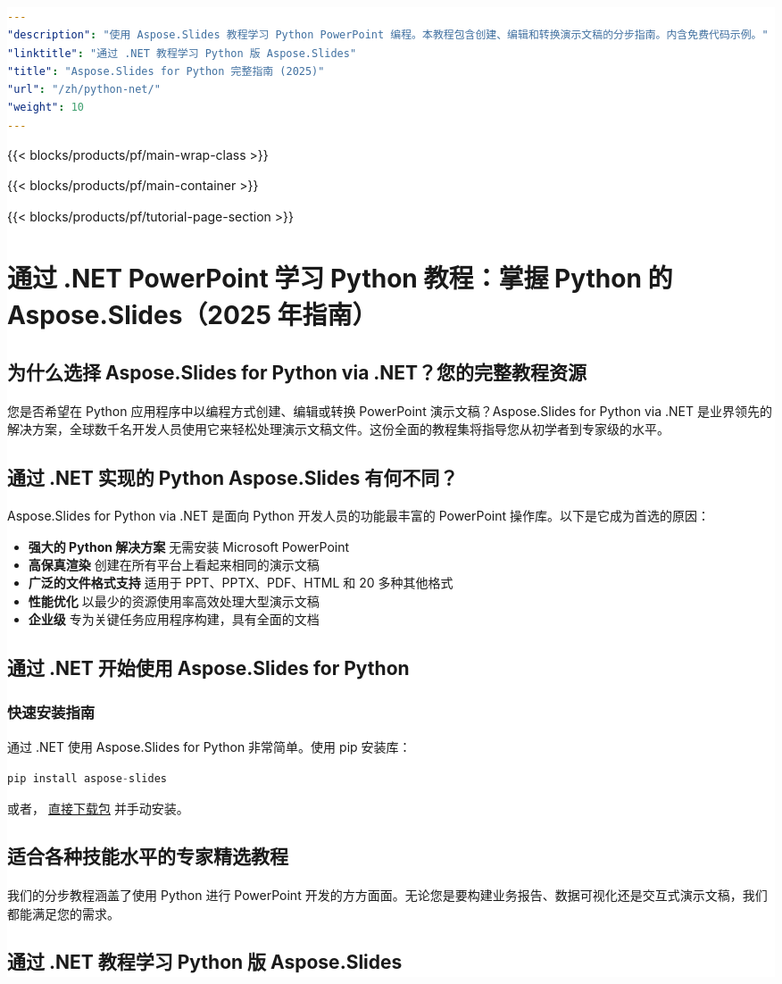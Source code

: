 ```yaml
---
"description": "使用 Aspose.Slides 教程学习 Python PowerPoint 编程。本教程包含创建、编辑和转换演示文稿的分步指南。内含免费代码示例。"
"linktitle": "通过 .NET 教程学习 Python 版 Aspose.Slides"
"title": "Aspose.Slides for Python 完整指南 (2025)"
"url": "/zh/python-net/"
"weight": 10
---
```


{{< blocks/products/pf/main-wrap-class >}}

{{< blocks/products/pf/main-container >}}

{{< blocks/products/pf/tutorial-page-section >}}

# 通过 .NET PowerPoint 学习 Python 教程：掌握 Python 的 Aspose.Slides（2025 年指南）

## 为什么选择 Aspose.Slides for Python via .NET？您的完整教程资源

您是否希望在 Python 应用程序中以编程方式创建、编辑或转换 PowerPoint 演示文稿？Aspose.Slides for Python via .NET 是业界领先的解决方案，全球数千名开发人员使用它来轻松处理演示文稿文件。这份全面的教程集将指导您从初学者到专家级的水平。

## 通过 .NET 实现的 Python Aspose.Slides 有何不同？

Aspose.Slides for Python via .NET 是面向 Python 开发人员的功能最丰富的 PowerPoint 操作库。以下是它成为首选的原因：

- **强大的 Python 解决方案** 无需安装 Microsoft PowerPoint
- **高保真渲染** 创建在所有平台上看起来相同的演示文稿
- **广泛的文件格式支持** 适用于 PPT、PPTX、PDF、HTML 和 20 多种其他格式
- **性能优化** 以最少的资源使用率高效处理大型演示文稿
- **企业级** 专为关键任务应用程序构建，具有全面的文档

## 通过 .NET 开始使用 Aspose.Slides for Python

### 快速安装指南

通过 .NET 使用 Aspose.Slides for Python 非常简单。使用 pip 安装库：

```python
pip install aspose-slides
```

或者， [直接下载包](https://releases.aspose.com/slides/python-net/) 并手动安装。

## 适合各种技能水平的专家精选教程

我们的分步教程涵盖了使用 Python 进行 PowerPoint 开发的方方面面。无论您是要构建业务报告、数据可视化还是交互式演示文稿，我们都能满足您的需求。

## 通过 .NET 教程学习 Python 版 Aspose.Slides

